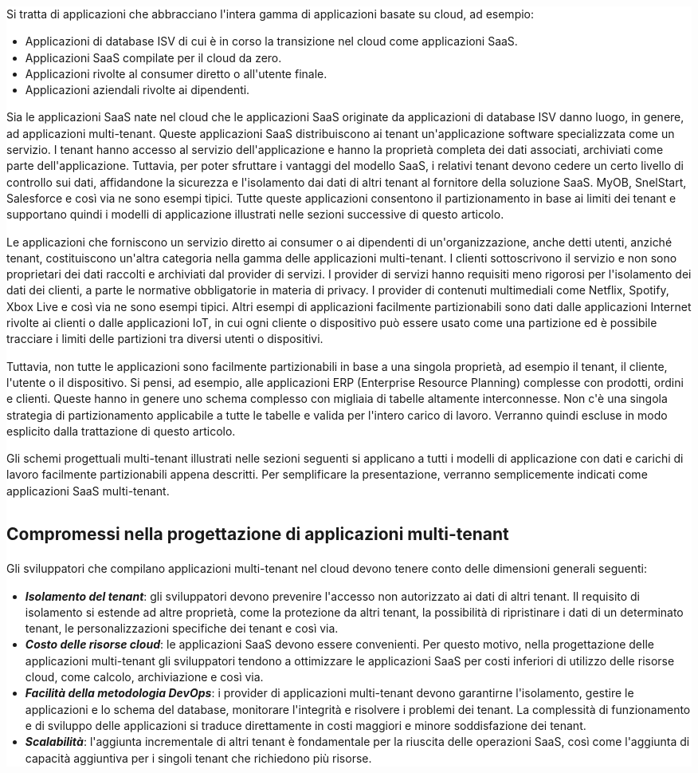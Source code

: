 Si tratta di applicazioni che abbracciano l'intera gamma di applicazioni basate su cloud, ad esempio:
- Applicazioni di database ISV di cui è in corso la transizione nel cloud come applicazioni SaaS.
- Applicazioni SaaS compilate per il cloud da zero.
- Applicazioni rivolte al consumer diretto o all'utente finale.
- Applicazioni aziendali rivolte ai dipendenti.

Sia le applicazioni SaaS nate nel cloud che le applicazioni SaaS originate da applicazioni di database ISV danno luogo, in genere, ad applicazioni multi-tenant. Queste applicazioni SaaS distribuiscono ai tenant un'applicazione software specializzata come un servizio. I tenant hanno accesso al servizio dell'applicazione e hanno la proprietà completa dei dati associati, archiviati come parte dell'applicazione. Tuttavia, per poter sfruttare i vantaggi del modello SaaS, i relativi tenant devono cedere un certo livello di controllo sui dati, affidandone la sicurezza e l'isolamento dai dati di altri tenant al fornitore della soluzione SaaS. MyOB, SnelStart, Salesforce e così via ne sono esempi tipici. Tutte queste applicazioni consentono il partizionamento in base ai limiti dei tenant e supportano quindi i modelli di applicazione illustrati nelle sezioni successive di questo articolo.

Le applicazioni che forniscono un servizio diretto ai consumer o ai dipendenti di un'organizzazione, anche detti utenti, anziché tenant, costituiscono un'altra categoria nella gamma delle applicazioni multi-tenant. I clienti sottoscrivono il servizio e non sono proprietari dei dati raccolti e archiviati dal provider di servizi. I provider di servizi hanno requisiti meno rigorosi per l'isolamento dei dati dei clienti, a parte le normative obbligatorie in materia di privacy. I provider di contenuti multimediali come Netflix, Spotify, Xbox Live e così via ne sono esempi tipici. Altri esempi di applicazioni facilmente partizionabili sono dati dalle applicazioni Internet rivolte ai clienti o dalle applicazioni IoT, in cui ogni cliente o dispositivo può essere usato come una partizione ed è possibile tracciare i limiti delle partizioni tra diversi utenti o dispositivi.

Tuttavia, non tutte le applicazioni sono facilmente partizionabili in base a una singola proprietà, ad esempio il tenant, il cliente, l'utente o il dispositivo. Si pensi, ad esempio, alle applicazioni ERP (Enterprise Resource Planning) complesse con prodotti, ordini e clienti. Queste hanno in genere uno schema complesso con migliaia di tabelle altamente interconnesse. Non c'è una singola strategia di partizionamento applicabile a tutte le tabelle e valida per l'intero carico di lavoro. Verranno quindi escluse in modo esplicito dalla trattazione di questo articolo.

Gli schemi progettuali multi-tenant illustrati nelle sezioni seguenti si applicano a tutti i modelli di applicazione con dati e carichi di lavoro facilmente partizionabili appena descritti. Per semplificare la presentazione, verranno semplicemente indicati come applicazioni SaaS multi-tenant.

## Compromessi nella progettazione di applicazioni multi-tenant

Gli sviluppatori che compilano applicazioni multi-tenant nel cloud devono tenere conto delle dimensioni generali seguenti:

-	***Isolamento del tenant***: gli sviluppatori devono prevenire l'accesso non autorizzato ai dati di altri tenant. Il requisito di isolamento si estende ad altre proprietà, come la protezione da altri tenant, la possibilità di ripristinare i dati di un determinato tenant, le personalizzazioni specifiche dei tenant e così via.
-	***Costo delle risorse cloud***: le applicazioni SaaS devono essere convenienti. Per questo motivo, nella progettazione delle applicazioni multi-tenant gli sviluppatori tendono a ottimizzare le applicazioni SaaS per costi inferiori di utilizzo delle risorse cloud, come calcolo, archiviazione e così via.
-	***Facilità della metodologia DevOps***: i provider di applicazioni multi-tenant devono garantirne l'isolamento, gestire le applicazioni e lo schema del database, monitorare l'integrità e risolvere i problemi dei tenant. La complessità di funzionamento e di sviluppo delle applicazioni si traduce direttamente in costi maggiori e minore soddisfazione dei tenant.
-	***Scalabilità***: l'aggiunta incrementale di altri tenant è fondamentale per la riuscita delle operazioni SaaS, così come l'aggiunta di capacità aggiuntiva per i singoli tenant che richiedono più risorse.
